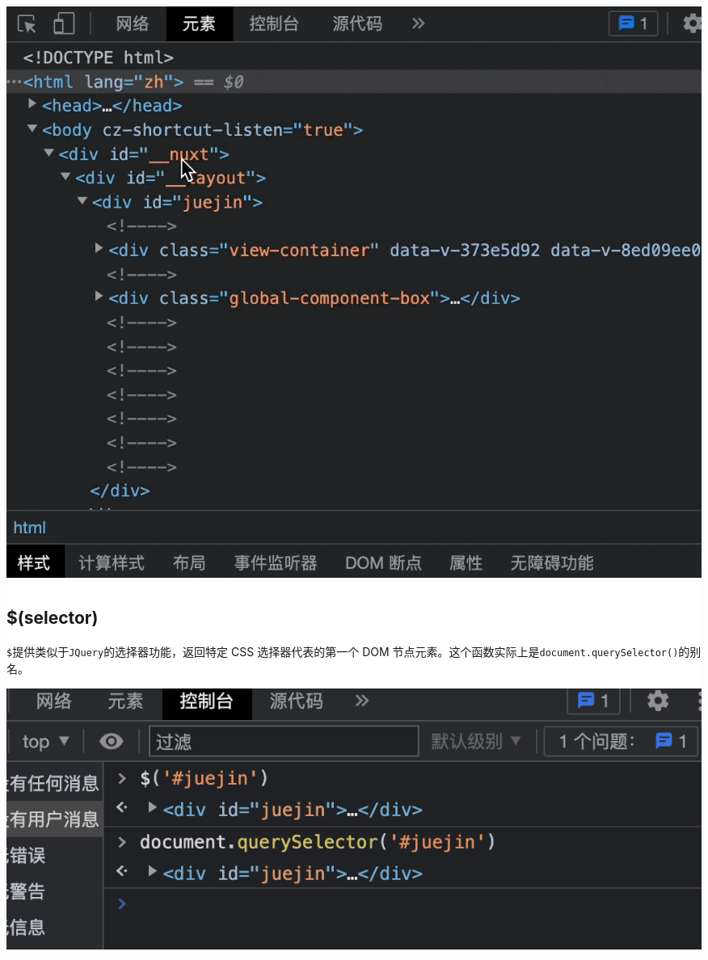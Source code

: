 ![\$0-\$4](./assets/2022-09-04-command-line-api-%240-%244.gif)

## \$(selector)

`$`提供类似于`JQuery`的选择器功能，返回特定 CSS 选择器代表的第一个 DOM 节点元素。这个函数实际上是`document.querySelector()`的别名。

![\$](./assets/2022-09-04_command-line-api-%24.png)
